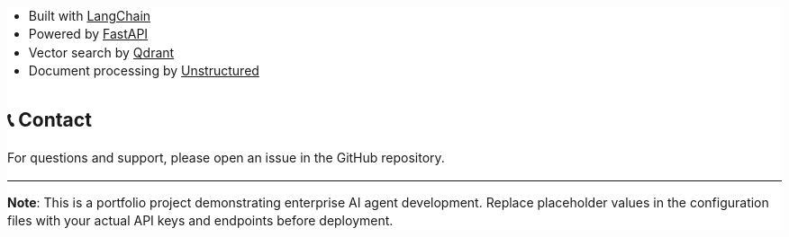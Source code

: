 - Built with [LangChain](https://github.com/langchain-ai/langchain)
- Powered by [FastAPI](https://fastapi.tiangolo.com/)
- Vector search by [Qdrant](https://qdrant.tech/)
- Document processing by [Unstructured](https://unstructured.io/)

## 📞 Contact

For questions and support, please open an issue in the GitHub repository.

---

**Note**: This is a portfolio project demonstrating enterprise AI agent development. Replace placeholder values in the configuration files with your actual API keys and endpoints before deployment.
